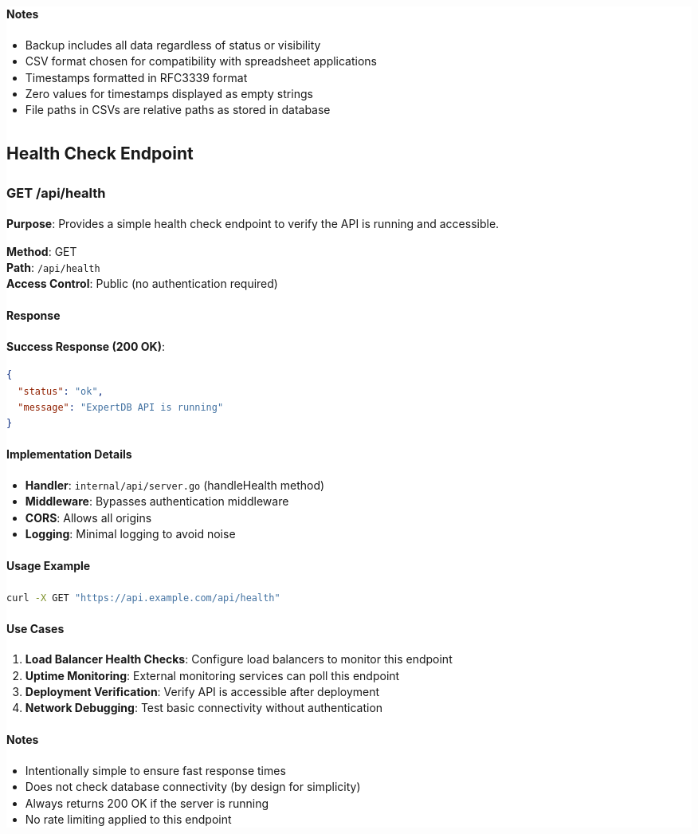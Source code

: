 #### Notes

- Backup includes all data regardless of status or visibility
- CSV format chosen for compatibility with spreadsheet applications
- Timestamps formatted in RFC3339 format
- Zero values for timestamps displayed as empty strings
- File paths in CSVs are relative paths as stored in database

## Health Check Endpoint

### GET /api/health

**Purpose**: Provides a simple health check endpoint to verify the API is running and accessible.

**Method**: GET  
**Path**: `/api/health`  
**Access Control**: Public (no authentication required)

#### Response

**Success Response (200 OK)**:

```json
{
  "status": "ok",
  "message": "ExpertDB API is running"
}
```

#### Implementation Details

- **Handler**: `internal/api/server.go` (handleHealth method)
- **Middleware**: Bypasses authentication middleware
- **CORS**: Allows all origins
- **Logging**: Minimal logging to avoid noise

#### Usage Example

```bash
curl -X GET "https://api.example.com/api/health"
```

#### Use Cases

1. **Load Balancer Health Checks**: Configure load balancers to monitor this endpoint
2. **Uptime Monitoring**: External monitoring services can poll this endpoint
3. **Deployment Verification**: Verify API is accessible after deployment
4. **Network Debugging**: Test basic connectivity without authentication

#### Notes

- Intentionally simple to ensure fast response times
- Does not check database connectivity (by design for simplicity)
- Always returns 200 OK if the server is running
- No rate limiting applied to this endpoint
